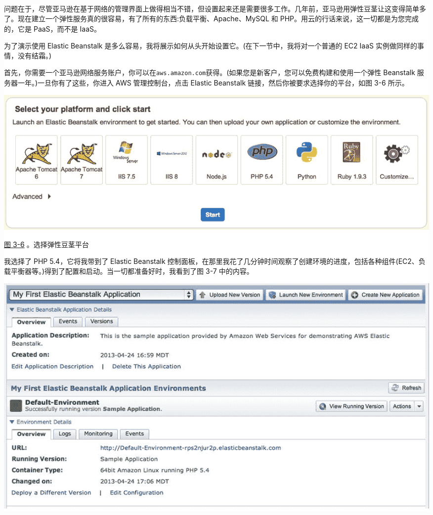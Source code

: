 问题在于，尽管亚马逊在基于网络的管理界面上做得相当不错，但设置起来还是需要很多工作。几年前，亚马逊用弹性豆茎让这变得简单多了。现在建立一个弹性服务真的很容易，有了所有的东西:负载平衡、Apache、MySQL 和 PHP。用云的行话来说，这一切都是为您完成的，它是 PaaS，而不是 IaaS。

为了演示使用 Elastic Beanstalk 是多么容易，我将展示如何从头开始设置它。(在下一节中，我将对一个普通的 EC2 IaaS 实例做同样的事情，没有结霜。)

首先，你需要一个亚马逊网络服务账户，你可以在`aws.amazon.com`获得。(如果您是新客户，您可以免费构建和使用一个弹性 Beanstalk 服务器一年。)一旦你有了这些，你进入 AWS 管理控制台，点击 Elastic Beanstalk 链接，然后你被要求选择你的平台，如图 3-6 所示。

![9781430260073_Fig03-06.jpg](img/9781430260073_Fig03-06.jpg)

[图 3-6](#_Fig6) 。选择弹性豆茎平台

我选择了 PHP 5.4，它将我带到了 Elastic Beanstalk 控制面板，在那里我花了几分钟时间观察了创建环境的进度，包括各种组件(EC2、负载平衡器等。)得到了配置和启动。当一切都准备好时，我看到了图 3-7 中的内容。

![9781430260073_Fig03-07.jpg](img/9781430260073_Fig03-07.jpg)
